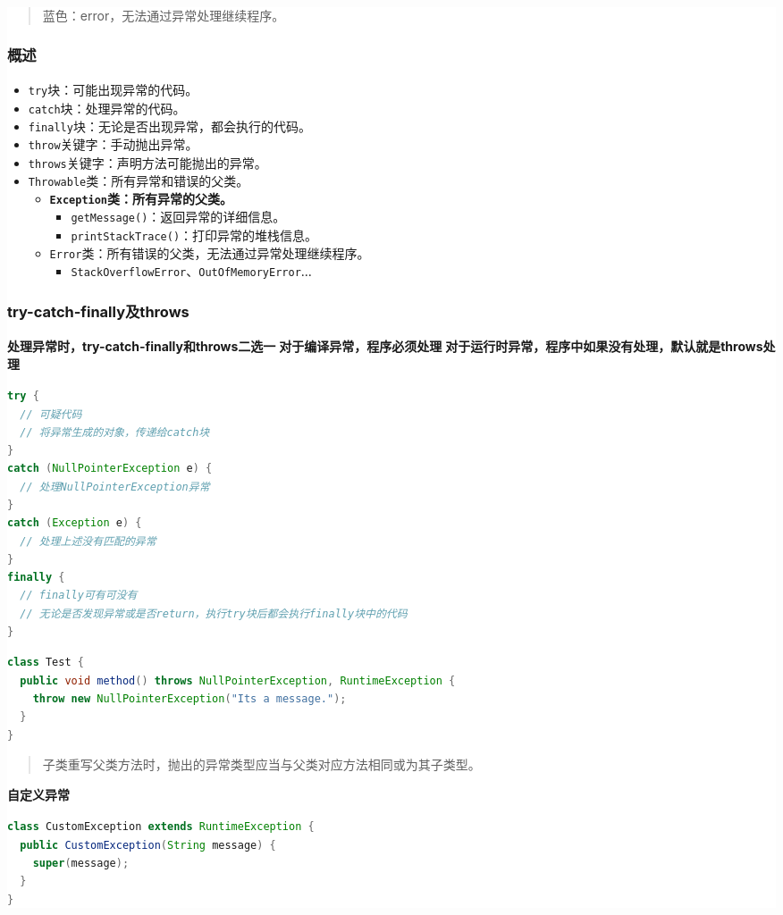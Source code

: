 > 蓝色：error，无法通过异常处理继续程序。
### 概述
- `try`块：可能出现异常的代码。
- `catch`块：处理异常的代码。
- `finally`块：无论是否出现异常，都会执行的代码。
- `throw`关键字：手动抛出异常。
- `throws`关键字：声明方法可能抛出的异常。
- `Throwable`类：所有异常和错误的父类。
  - **`Exception`类：所有异常的父类。**
    - `getMessage()`：返回异常的详细信息。
    - `printStackTrace()`：打印异常的堆栈信息。
  - `Error`类：所有错误的父类，无法通过异常处理继续程序。
    - `StackOverflowError`、`OutOfMemoryError`...

### try-catch-finally及throws
**处理异常时，try-catch-finally和throws二选一**
**对于编译异常，程序必须处理**
**对于运行时异常，程序中如果没有处理，默认就是throws处理**
```java
try {
  // 可疑代码
  // 将异常生成的对象，传递给catch块
}
catch (NullPointerException e) {
  // 处理NullPointerException异常
}
catch (Exception e) {
  // 处理上述没有匹配的异常
}
finally {
  // finally可有可没有
  // 无论是否发现异常或是否return，执行try块后都会执行finally块中的代码
}
```

```java
class Test {
  public void method() throws NullPointerException, RuntimeException {
    throw new NullPointerException("Its a message.");
  }
}
```
> 子类重写父类方法时，抛出的异常类型应当与父类对应方法相同或为其子类型。

**自定义异常**
```java
class CustomException extends RuntimeException {
  public CustomException(String message) {
    super(message);
  }
}
```
